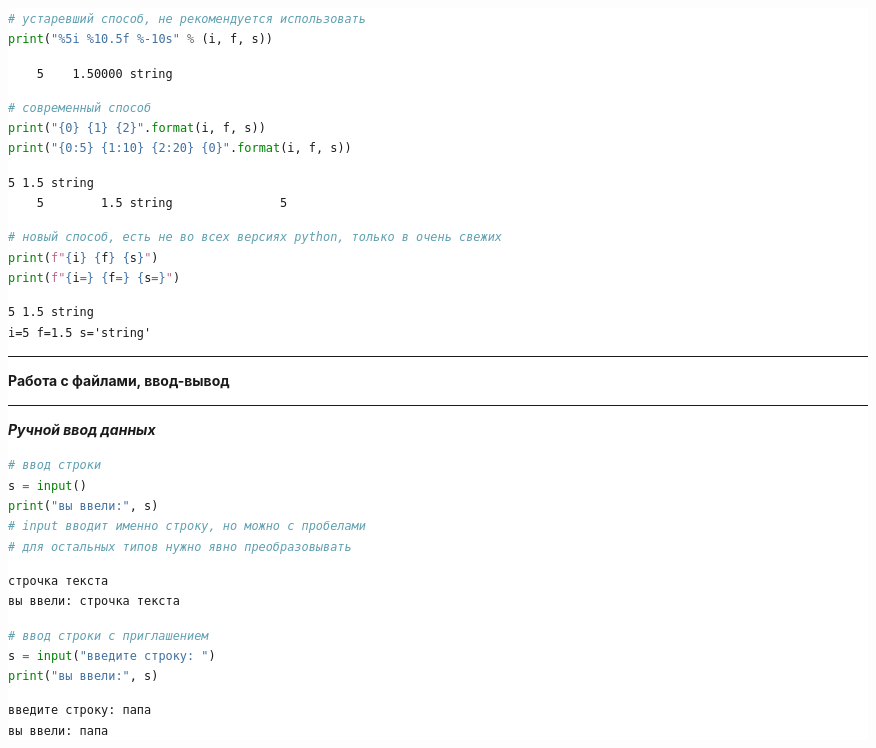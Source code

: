 

```python
# устаревший способ, не рекомендуется использовать
print("%5i %10.5f %-10s" % (i, f, s))
```

        5    1.50000 string    



```python
# современный способ
print("{0} {1} {2}".format(i, f, s))
print("{0:5} {1:10} {2:20} {0}".format(i, f, s))
```

    5 1.5 string
        5        1.5 string               5



```python
# новый способ, есть не во всех версиях python, только в очень свежих
print(f"{i} {f} {s}")
print(f"{i=} {f=} {s=}")
```

    5 1.5 string
    i=5 f=1.5 s='string'


---
**Работа с файлами, ввод-вывод** <a name=textfiles></a>

---
***Ручной ввод данных***


```python
# ввод строки
s = input()
print("вы ввели:", s)
# input вводит именно строку, но можно с пробелами
# для остальных типов нужно явно преобразовывать
```

    строчка текста
    вы ввели: строчка текста



```python
# ввод строки с приглашением
s = input("введите строку: ")
print("вы ввели:", s)
```

    введите строку: папа
    вы ввели: папа


